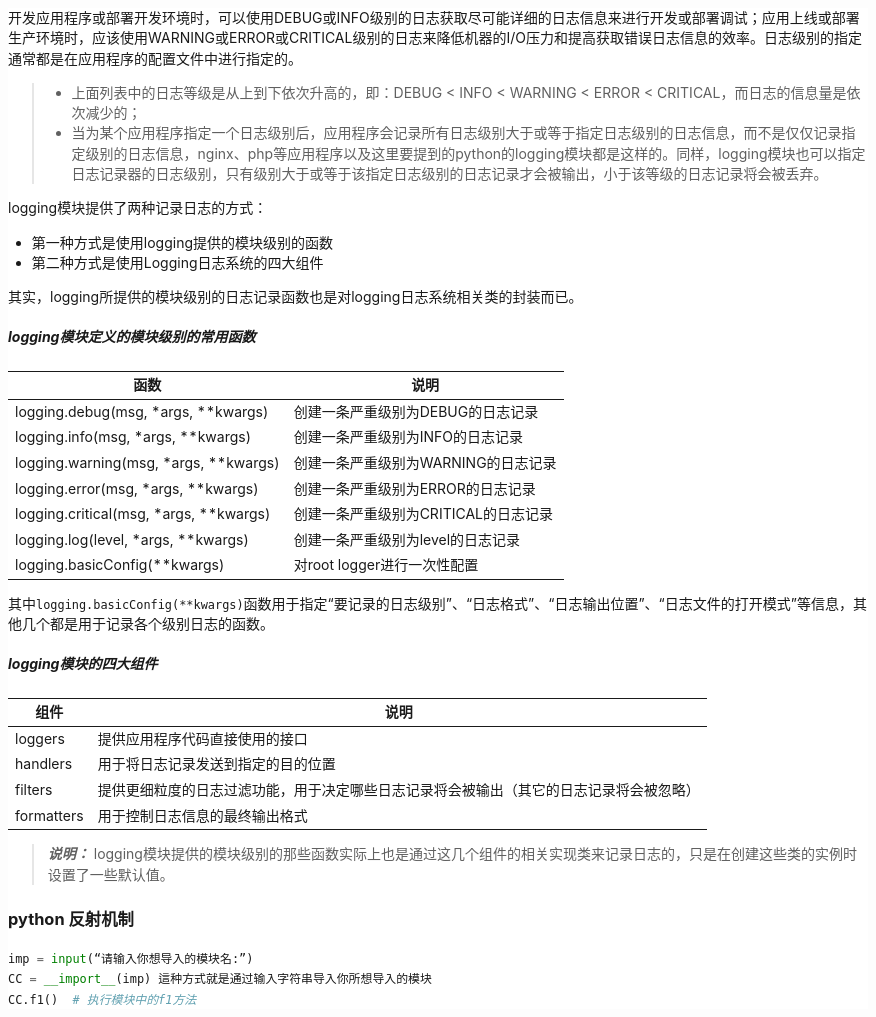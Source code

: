 ​	开发应用程序或部署开发环境时，可以使用DEBUG或INFO级别的日志获取尽可能详细的日志信息来进行开发或部署调试；应用上线或部署生产环境时，应该使用WARNING或ERROR或CRITICAL级别的日志来降低机器的I/O压力和提高获取错误日志信息的效率。日志级别的指定通常都是在应用程序的配置文件中进行指定的。

> - 上面列表中的日志等级是从上到下依次升高的，即：DEBUG < INFO < WARNING < ERROR < CRITICAL，而日志的信息量是依次减少的；
> - 当为某个应用程序指定一个日志级别后，应用程序会记录所有日志级别大于或等于指定日志级别的日志信息，而不是仅仅记录指定级别的日志信息，nginx、php等应用程序以及这里要提到的python的logging模块都是这样的。同样，logging模块也可以指定日志记录器的日志级别，只有级别大于或等于该指定日志级别的日志记录才会被输出，小于该等级的日志记录将会被丢弃。



logging模块提供了两种记录日志的方式：

- 第一种方式是使用logging提供的模块级别的函数
- 第二种方式是使用Logging日志系统的四大组件

其实，logging所提供的模块级别的日志记录函数也是对logging日志系统相关类的封装而已。

##### logging模块定义的模块级别的常用函数

| 函数                                   | 说明                                 |
| -------------------------------------- | ------------------------------------ |
| logging.debug(msg, *args, **kwargs)    | 创建一条严重级别为DEBUG的日志记录    |
| logging.info(msg, *args, **kwargs)     | 创建一条严重级别为INFO的日志记录     |
| logging.warning(msg, *args, **kwargs)  | 创建一条严重级别为WARNING的日志记录  |
| logging.error(msg, *args, **kwargs)    | 创建一条严重级别为ERROR的日志记录    |
| logging.critical(msg, *args, **kwargs) | 创建一条严重级别为CRITICAL的日志记录 |
| logging.log(level, *args, **kwargs)    | 创建一条严重级别为level的日志记录    |
| logging.basicConfig(**kwargs)          | 对root logger进行一次性配置          |

其中`logging.basicConfig(**kwargs)`函数用于指定“要记录的日志级别”、“日志格式”、“日志输出位置”、“日志文件的打开模式”等信息，其他几个都是用于记录各个级别日志的函数。

##### logging模块的四大组件

| 组件       | 说明                                                         |
| ---------- | ------------------------------------------------------------ |
| loggers    | 提供应用程序代码直接使用的接口                               |
| handlers   | 用于将日志记录发送到指定的目的位置                           |
| filters    | 提供更细粒度的日志过滤功能，用于决定哪些日志记录将会被输出（其它的日志记录将会被忽略） |
| formatters | 用于控制日志信息的最终输出格式                               |

> ***说明：*** logging模块提供的模块级别的那些函数实际上也是通过这几个组件的相关实现类来记录日志的，只是在创建这些类的实例时设置了一些默认值。





### python 反射机制

```python
imp = input(“请输入你想导入的模块名:”)
CC = __import__(imp) 這种方式就是通过输入字符串导入你所想导入的模块 
CC.f1()  # 执行模块中的f1方法

```

